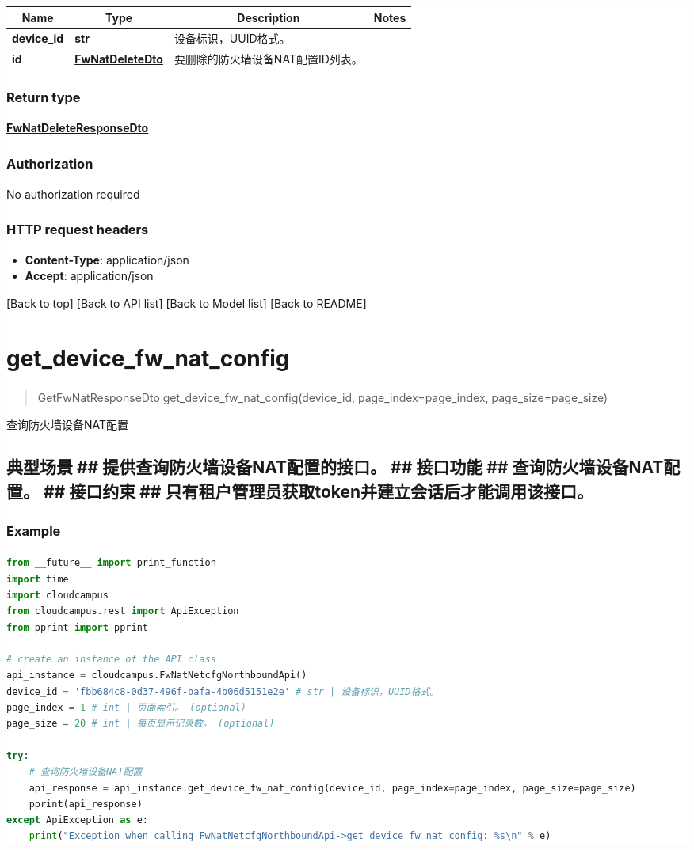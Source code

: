 Name | Type | Description  | Notes
------------- | ------------- | ------------- | -------------
 **device_id** | **str**| 设备标识，UUID格式。 | 
 **id** | [**FwNatDeleteDto**](FwNatDeleteDto.md)| 要删除的防火墙设备NAT配置ID列表。 | 

### Return type

[**FwNatDeleteResponseDto**](FwNatDeleteResponseDto.md)

### Authorization

No authorization required

### HTTP request headers

 - **Content-Type**: application/json
 - **Accept**: application/json

[[Back to top]](#) [[Back to API list]](../README.md#documentation-for-api-endpoints) [[Back to Model list]](../README.md#documentation-for-models) [[Back to README]](../README.md)

# **get_device_fw_nat_config**
> GetFwNatResponseDto get_device_fw_nat_config(device_id, page_index=page_index, page_size=page_size)

查询防火墙设备NAT配置

## 典型场景 ##    提供查询防火墙设备NAT配置的接口。 ## 接口功能 ##    查询防火墙设备NAT配置。 ## 接口约束 ##    只有租户管理员获取token并建立会话后才能调用该接口。 

### Example 
```python
from __future__ import print_function
import time
import cloudcampus
from cloudcampus.rest import ApiException
from pprint import pprint

# create an instance of the API class
api_instance = cloudcampus.FwNatNetcfgNorthboundApi()
device_id = 'fbb684c8-0d37-496f-bafa-4b06d5151e2e' # str | 设备标识，UUID格式。
page_index = 1 # int | 页面索引。 (optional)
page_size = 20 # int | 每页显示记录数。 (optional)

try: 
    # 查询防火墙设备NAT配置
    api_response = api_instance.get_device_fw_nat_config(device_id, page_index=page_index, page_size=page_size)
    pprint(api_response)
except ApiException as e:
    print("Exception when calling FwNatNetcfgNorthboundApi->get_device_fw_nat_config: %s\n" % e)
```
